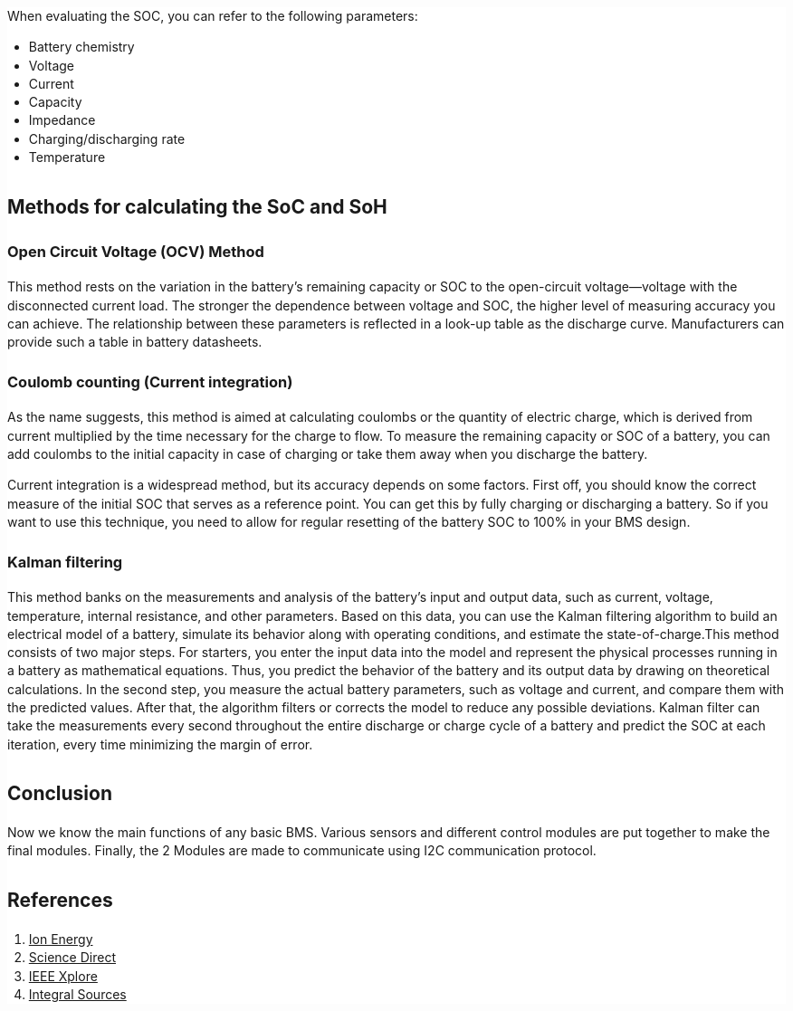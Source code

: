 When evaluating the SOC, you can refer to the following parameters:
* Battery chemistry
* Voltage
* Current
* Capacity
* Impedance
* Charging/discharging rate
* Temperature

## Methods for calculating the SoC and SoH
### Open Circuit Voltage (OCV) Method

This method rests on the variation in the battery’s remaining capacity or SOC to the open-circuit voltage—voltage with the disconnected current load. The stronger the dependence between voltage and SOC, the higher level of measuring accuracy you can achieve. The relationship between these parameters is reflected in a look-up table as the discharge curve. Manufacturers can provide such a table in battery datasheets.

### Coulomb counting (Current integration)
As the name suggests, this method is aimed at calculating coulombs or the quantity of electric charge, which is derived from current multiplied by the time necessary for the charge to flow. To measure the remaining capacity or SOC of a battery, you can add coulombs to the initial capacity in case of charging or take them away when you discharge the battery.

Current integration is a widespread method, but its accuracy depends on some factors. First off, you should know the correct measure of the initial SOC that serves as a reference point. You can get this by fully charging or discharging a battery. So if you want to use this technique, you need to allow for regular resetting of the battery SOC to 100% in your BMS design.

### Kalman filtering
This method banks on the measurements and analysis of the battery’s input and output data, such as current, voltage, temperature, internal resistance, and other parameters. Based on this data, you can use the Kalman filtering algorithm to build an electrical model of a battery, simulate its behavior along with operating conditions, and estimate the state-of-charge.This method consists of two major steps. For starters, you enter the input data into the model and represent the physical processes running in a battery as mathematical equations. Thus, you predict the behavior of the battery and its output data by drawing on theoretical calculations. 
In the second step, you measure the actual battery parameters, such as voltage and current, and compare them with the predicted values. After that, the algorithm filters or corrects the model to reduce any possible deviations. Kalman filter can take the measurements every second throughout the entire discharge or charge cycle of a battery and predict the SOC at each iteration, every time minimizing the margin of error.

## Conclusion
Now we know the main functions of any basic BMS. Various sensors and different control modules are put together to make the final modules. Finally, the 2 Modules are made to communicate using I2C communication protocol. 

## References
1. [Ion Energy](https://www.ionenergy.co/resources/blogs/cell-balancing-battery-life/)
2. [Science Direct](https://www.sciencedirect.com/topics/engineering/battery-management-system)
3. [IEEE Xplore](https://ieeexplore.ieee.org/document/5609223)
4. [Integral Sources](https://www.integrasources.com/blog/battery-management-system-bms-state-charge-and-state-health/#:~:text=The%20major%20task%20of%20a,of%2Dhealth%20(SOH))